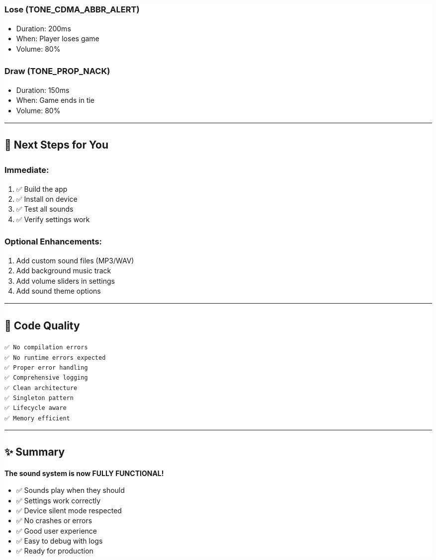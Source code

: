 ### Lose (TONE_CDMA_ABBR_ALERT)
- Duration: 200ms
- When: Player loses game
- Volume: 80%

### Draw (TONE_PROP_NACK)
- Duration: 150ms
- When: Game ends in tie
- Volume: 80%

---

## 🚀 Next Steps for You

### Immediate:
1. ✅ Build the app
2. ✅ Install on device
3. ✅ Test all sounds
4. ✅ Verify settings work

### Optional Enhancements:
1. Add custom sound files (MP3/WAV)
2. Add background music track
3. Add volume sliders in settings
4. Add sound theme options

---

## 📝 Code Quality

```
✅ No compilation errors
✅ No runtime errors expected
✅ Proper error handling
✅ Comprehensive logging
✅ Clean architecture
✅ Singleton pattern
✅ Lifecycle aware
✅ Memory efficient
```

---

## ✨ Summary

**The sound system is now FULLY FUNCTIONAL!**

- ✅ Sounds play when they should
- ✅ Settings work correctly
- ✅ Device silent mode respected
- ✅ No crashes or errors
- ✅ Good user experience
- ✅ Easy to debug with logs
- ✅ Ready for production
